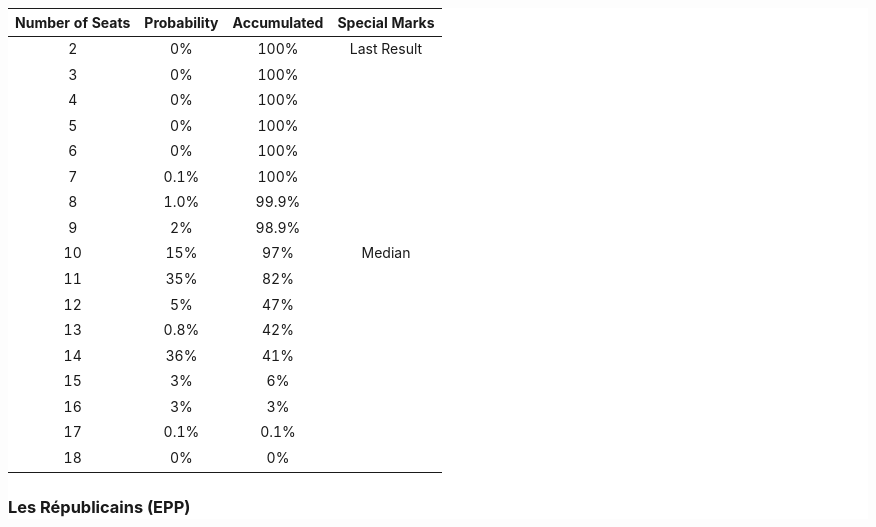 | Number of Seats | Probability | Accumulated | Special Marks |
|:---------------:|:-----------:|:-----------:|:-------------:|
| 2 | 0% | 100% | Last Result |
| 3 | 0% | 100% |  |
| 4 | 0% | 100% |  |
| 5 | 0% | 100% |  |
| 6 | 0% | 100% |  |
| 7 | 0.1% | 100% |  |
| 8 | 1.0% | 99.9% |  |
| 9 | 2% | 98.9% |  |
| 10 | 15% | 97% | Median |
| 11 | 35% | 82% |  |
| 12 | 5% | 47% |  |
| 13 | 0.8% | 42% |  |
| 14 | 36% | 41% |  |
| 15 | 3% | 6% |  |
| 16 | 3% | 3% |  |
| 17 | 0.1% | 0.1% |  |
| 18 | 0% | 0% |  |

### Les Républicains (EPP)
